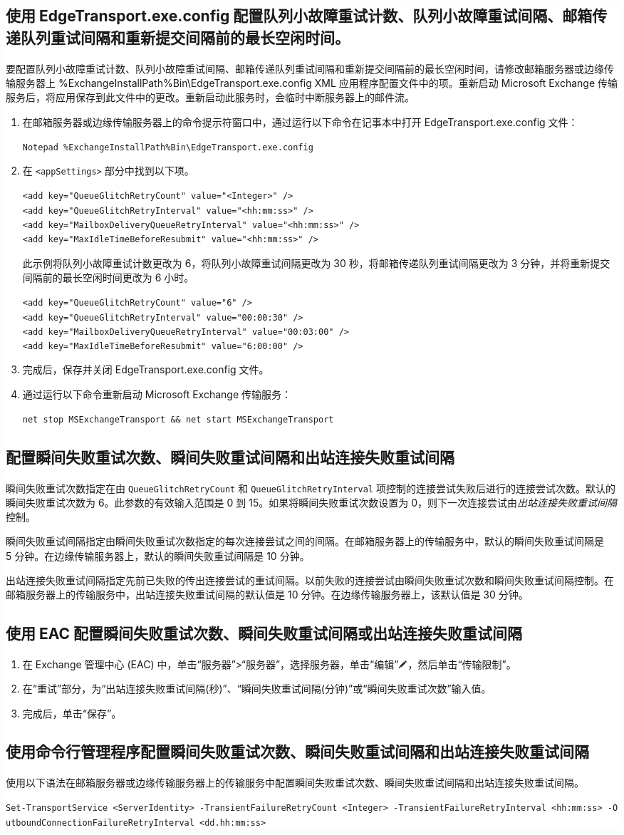 ## 使用 EdgeTransport.exe.config 配置队列小故障重试计数、队列小故障重试间隔、邮箱传递队列重试间隔和重新提交间隔前的最长空闲时间。

要配置队列小故障重试计数、队列小故障重试间隔、邮箱传递队列重试间隔和重新提交间隔前的最长空闲时间，请修改邮箱服务器或边缘传输服务器上 %ExchangeInstallPath%Bin\\EdgeTransport.exe.config XML 应用程序配置文件中的项。重新启动 Microsoft Exchange 传输服务后，将应用保存到此文件中的更改。重新启动此服务时，会临时中断服务器上的邮件流。

1.  在邮箱服务器或边缘传输服务器上的命令提示符窗口中，通过运行以下命令在记事本中打开 EdgeTransport.exe.config 文件：
    
        Notepad %ExchangeInstallPath%Bin\EdgeTransport.exe.config

2.  在 `<appSettings>` 部分中找到以下项。
    
        <add key="QueueGlitchRetryCount" value="<Integer>" />
        <add key="QueueGlitchRetryInterval" value="<hh:mm:ss>" />
        <add key="MailboxDeliveryQueueRetryInterval" value="<hh:mm:ss>" />
        <add key="MaxIdleTimeBeforeResubmit" value="<hh:mm:ss>" />
    
    此示例将队列小故障重试计数更改为 6，将队列小故障重试间隔更改为 30 秒，将邮箱传递队列重试间隔更改为 3 分钟，并将重新提交间隔前的最长空闲时间更改为 6 小时。
    
        <add key="QueueGlitchRetryCount" value="6" />
        <add key="QueueGlitchRetryInterval" value="00:00:30" />
        <add key="MailboxDeliveryQueueRetryInterval" value="00:03:00" />
        <add key="MaxIdleTimeBeforeResubmit" value="6:00:00" />

3.  完成后，保存并关闭 EdgeTransport.exe.config 文件。

4.  通过运行以下命令重新启动 Microsoft Exchange 传输服务：
    
        net stop MSExchangeTransport && net start MSExchangeTransport

## 配置瞬间失败重试次数、瞬间失败重试间隔和出站连接失败重试间隔

瞬间失败重试次数指定在由 `QueueGlitchRetryCount` 和 `QueueGlitchRetryInterval` 项控制的连接尝试失败后进行的连接尝试次数。默认的瞬间失败重试次数为 6。此参数的有效输入范围是 0 到 15。如果将瞬间失败重试次数设置为 0，则下一次连接尝试由*出站连接失败重试间隔*控制。

瞬间失败重试间隔指定由瞬间失败重试次数指定的每次连接尝试之间的间隔。在邮箱服务器上的传输服务中，默认的瞬间失败重试间隔是 5 分钟。在边缘传输服务器上，默认的瞬间失败重试间隔是 10 分钟。

出站连接失败重试间隔指定先前已失败的传出连接尝试的重试间隔。以前失败的连接尝试由瞬间失败重试次数和瞬间失败重试间隔控制。在邮箱服务器上的传输服务中，出站连接失败重试间隔的默认值是 10 分钟。在边缘传输服务器上，该默认值是 30 分钟。

## 使用 EAC 配置瞬间失败重试次数、瞬间失败重试间隔或出站连接失败重试间隔

1.  在 Exchange 管理中心 (EAC) 中，单击“服务器”\>“服务器”，选择服务器，单击“编辑”![编辑图标](images/Bb124582.6f53ccb2-1f13-4c02-bea0-30690e6ea71d(EXCHG.150).gif "编辑图标")，然后单击“传输限制”。

2.  在“重试”部分，为“出站连接失败重试间隔(秒)”、“瞬间失败重试间隔(分钟)”或“瞬间失败重试次数”输入值。

3.  完成后，单击“保存”。

## 使用命令行管理程序配置瞬间失败重试次数、瞬间失败重试间隔和出站连接失败重试间隔

使用以下语法在邮箱服务器或边缘传输服务器上的传输服务中配置瞬间失败重试次数、瞬间失败重试间隔和出站连接失败重试间隔。

    Set-TransportService <ServerIdentity> -TransientFailureRetryCount <Integer> -TransientFailureRetryInterval <hh:mm:ss> -OutboundConnectionFailureRetryInterval <dd.hh:mm:ss>
